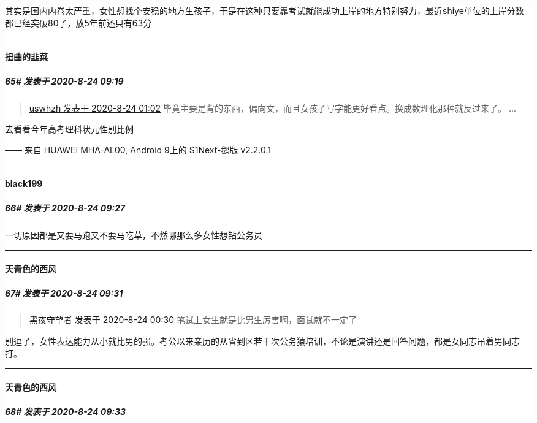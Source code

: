 


其实是国内内卷太严重，女性想找个安稳的地方生孩子，于是在这种只要靠考试就能成功上岸的地方特别努力，最近shiye单位的上岸分数都已经突破80了，放5年前还只有63分







-----

####  扭曲的韭菜  
##### 65#       发表于 2020-8-24 09:19



<blockquote><a href="httphttps://bbs.saraba1st.com/2b/forum.php?mod=redirect&amp;goto=findpost&amp;pid=48530087&amp;ptid=1956224" target="_blank">uswhzh 发表于 2020-8-24 01:02</a>
毕竟主要是背的东西，偏向文，而且女孩子写字能更好看点。换成数理化那种就反过来了。 ...</blockquote>
去看看今年高考理科状元性别比例

—— 来自 HUAWEI MHA-AL00, Android 9上的 [S1Next-鹅版](https://github.com/ykrank/S1-Next/releases) v2.2.0.1







-----

####  black199  
##### 66#       发表于 2020-8-24 09:27




一切原因都是又要马跑又不要马吃草，不然哪那么多女性想钻公务员







-----

####  天青色的西风  
##### 67#       发表于 2020-8-24 09:31



<blockquote><a href="httphttps://bbs.saraba1st.com/2b/forum.php?mod=redirect&amp;goto=findpost&amp;pid=48529908&amp;ptid=1956224" target="_blank">黑夜守望者 发表于 2020-8-24 00:30</a>
笔试上女生就是比男生厉害啊，面试就不一定了</blockquote>
别逗了，女性表达能力从小就比男的强。考公以来亲历的从省到区若干次公务猿培训，不论是演讲还是回答问题，都是女同志吊着男同志打。







-----

####  天青色的西风  
##### 68#       发表于 2020-8-24 09:33
